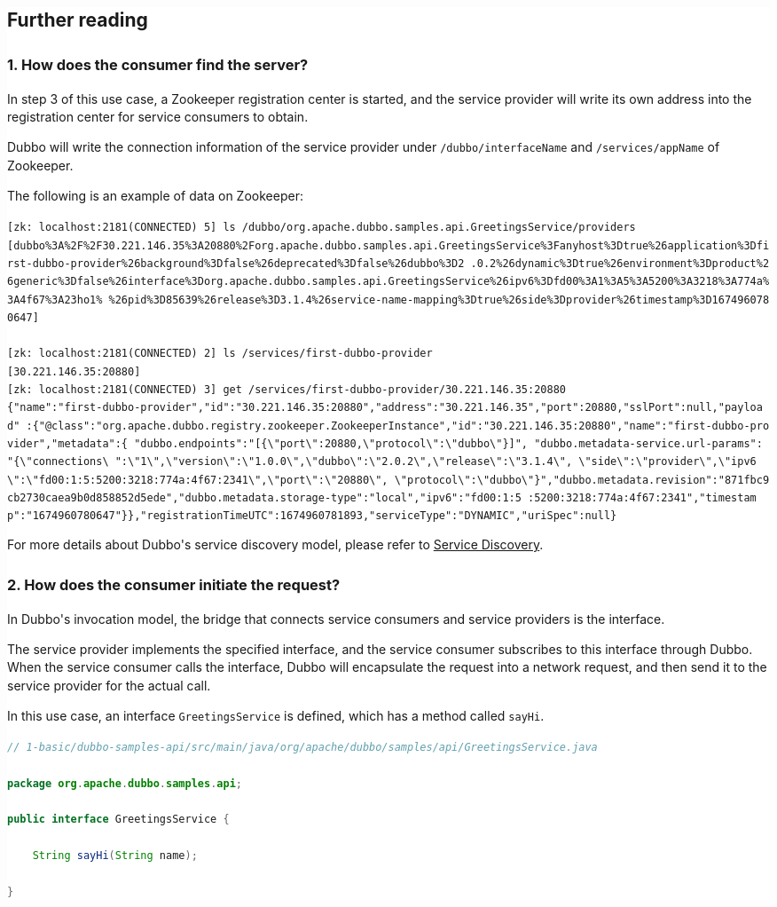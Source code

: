 ## Further reading

### 1. How does the consumer find the server?

In step 3 of this use case, a Zookeeper registration center is started, and the service provider will write its own address into the registration center for service consumers to obtain.

Dubbo will write the connection information of the service provider under `/dubbo/interfaceName` and `/services/appName` of Zookeeper.

The following is an example of data on Zookeeper:

```
[zk: localhost:2181(CONNECTED) 5] ls /dubbo/org.apache.dubbo.samples.api.GreetingsService/providers
[dubbo%3A%2F%2F30.221.146.35%3A20880%2Forg.apache.dubbo.samples.api.GreetingsService%3Fanyhost%3Dtrue%26application%3Dfirst-dubbo-provider%26background%3Dfalse%26deprecated%3Dfalse%26dubbo%3D2 .0.2%26dynamic%3Dtrue%26environment%3Dproduct%26generic%3Dfalse%26interface%3Dorg.apache.dubbo.samples.api.GreetingsService%26ipv6%3Dfd00%3A1%3A5%3A5200%3A3218%3A774a%3A4f67%3A23ho1% %26pid%3D85639%26release%3D3.1.4%26service-name-mapping%3Dtrue%26side%3Dprovider%26timestamp%3D1674960780647]

[zk: localhost:2181(CONNECTED) 2] ls /services/first-dubbo-provider
[30.221.146.35:20880]
[zk: localhost:2181(CONNECTED) 3] get /services/first-dubbo-provider/30.221.146.35:20880
{"name":"first-dubbo-provider","id":"30.221.146.35:20880","address":"30.221.146.35","port":20880,"sslPort":null,"payload" :{"@class":"org.apache.dubbo.registry.zookeeper.ZookeeperInstance","id":"30.221.146.35:20880","name":"first-dubbo-provider","metadata":{ "dubbo.endpoints":"[{\"port\":20880,\"protocol\":\"dubbo\"}]", "dubbo.metadata-service.url-params": "{\"connections\ ":\"1\",\"version\":\"1.0.0\",\"dubbo\":\"2.0.2\",\"release\":\"3.1.4\", \"side\":\"provider\",\"ipv6\":\"fd00:1:5:5200:3218:774a:4f67:2341\",\"port\":\"20880\", \"protocol\":\"dubbo\"}","dubbo.metadata.revision":"871fbc9cb2730caea9b0d858852d5ede","dubbo.metadata.storage-type":"local","ipv6":"fd00:1:5 :5200:3218:774a:4f67:2341","timestamp":"1674960780647"}},"registrationTimeUTC":1674960781893,"serviceType":"DYNAMIC","uriSpec":null}
```

For more details about Dubbo's service discovery model, please refer to [Service Discovery](/zh-cn/overview/mannual/java-sdk/concepts-and-architecture/service-discovery/).

### 2. How does the consumer initiate the request?

In Dubbo's invocation model, the bridge that connects service consumers and service providers is the interface.

The service provider implements the specified interface, and the service consumer subscribes to this interface through Dubbo. When the service consumer calls the interface, Dubbo will encapsulate the request into a network request, and then send it to the service provider for the actual call.

In this use case, an interface `GreetingsService` is defined, which has a method called `sayHi`.

```java
// 1-basic/dubbo-samples-api/src/main/java/org/apache/dubbo/samples/api/GreetingsService.java

package org.apache.dubbo.samples.api;

public interface GreetingsService {

    String sayHi(String name);

}
```

